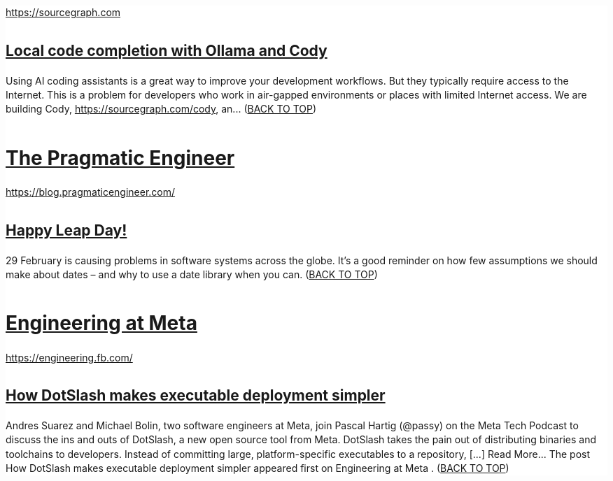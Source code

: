 https://sourcegraph.com



<a name="79dad0ef6aecfabe8f799ecb4444e38f" />

## [Local code completion with Ollama and Cody](https://sourcegraph.com/blog/local-code-completion-with-ollama-and-cody)


Using AI coding assistants is a great way to improve your development workflows. But they typically require access to the Internet. This is a problem for developers who work in air-gapped environments or places with limited Internet access. We are building Cody, https://sourcegraph.com/cody, an...
 ([BACK TO TOP](#toc_79dad0ef6aecfabe8f799ecb4444e38f))



<a name="7fff047499e3ebca81d305ea071bba21" />

# [The Pragmatic Engineer](https://blog.pragmaticengineer.com/)

https://blog.pragmaticengineer.com/



<a name="883a463cbe94f047ad4b0c560ca3b203" />

## [Happy Leap Day!](https://blog.pragmaticengineer.com/happy-leap-day/)


29 February is causing problems in software systems across the globe. It’s a good reminder on how few assumptions we should make about dates – and why to use a date library when you can.
 ([BACK TO TOP](#toc_883a463cbe94f047ad4b0c560ca3b203))



<a name="0b92129000dd6b32c83de41f6beeabad" />

# [Engineering at Meta](https://engineering.fb.com/)

https://engineering.fb.com/



<a name="148e946511f3105810b186cda1ad0e8b" />

## [How DotSlash makes executable deployment simpler](https://engineering.fb.com/2024/02/26/developer-tools/dotslash-meta-tech-podcast/)


Andres Suarez and Michael Bolin, two software engineers at Meta, join Pascal Hartig (@passy) on the Meta Tech Podcast to discuss the ins and outs of DotSlash, a new open source tool from Meta. DotSlash takes the pain out of distributing binaries and toolchains to developers. Instead of committing large, platform-specific executables to a repository, [...] Read More... The post How DotSlash makes executable deployment simpler appeared first on Engineering at Meta .
 ([BACK TO TOP](#toc_148e946511f3105810b186cda1ad0e8b))
